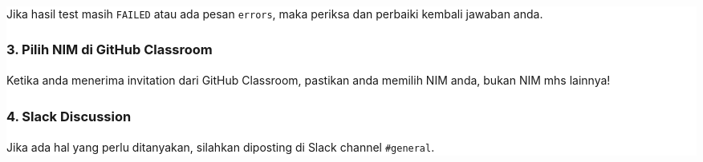 Jika hasil test masih `FAILED` atau ada pesan `errors`, maka periksa dan perbaiki kembali jawaban anda.
### 3. Pilih NIM di GitHub Classroom
Ketika anda menerima invitation dari GitHub Classroom, pastikan anda memilih NIM anda, bukan NIM mhs lainnya!

### 4. Slack Discussion
Jika ada hal yang perlu ditanyakan, silahkan diposting di Slack channel `#general`.

